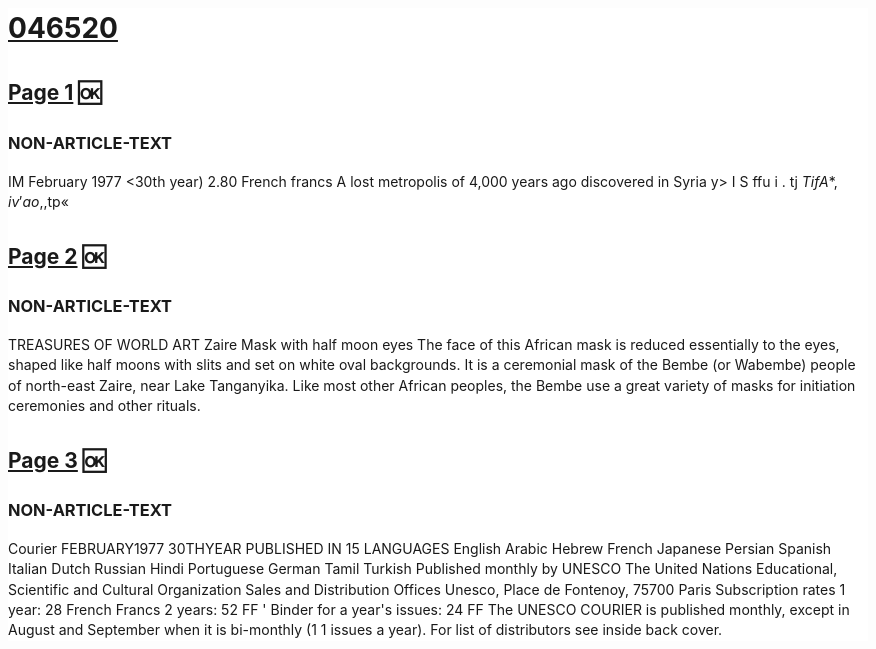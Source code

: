 # [046520](https://demo.humlab.umu.se/courier/046520engo.pdf)
## [Page 1](https://demo.humlab.umu.se/courier/046520engo.pdf#page=1) 🆗
### NON-ARTICLE-TEXT
IM
February 1977 <30th year) 2.80 French francs
A lost metropolis
of 4,000 years ago
discovered in Syria
y>
I
S
ffu i .
tj$~T
if
A
*,iv
'a
o ,
,$tp«
## [Page 2](https://demo.humlab.umu.se/courier/046520engo.pdf#page=2) 🆗
### NON-ARTICLE-TEXT
TREASURES
OF
WORLD ART
Zaire
Mask with half moon eyes
The face of this African mask is reduced essentially to the eyes, shaped like half moons with slits
and set on white oval backgrounds. It is a ceremonial mask of the Bembe (or Wabembe) people
of north-east Zaire, near Lake Tanganyika. Like most other African peoples, the Bembe use a great
variety of masks for initiation ceremonies and other rituals.
## [Page 3](https://demo.humlab.umu.se/courier/046520engo.pdf#page=3) 🆗
### NON-ARTICLE-TEXT
Courier
FEBRUARY1977 30THYEAR
PUBLISHED IN 15 LANGUAGES
English Arabic Hebrew
French Japanese Persian
Spanish Italian Dutch
Russian Hindi Portuguese
German Tamil Turkish
Published monthly by UNESCO
The United Nations
Educational, Scientific
and Cultural Organization
Sales and Distribution Offices
Unesco, Place de Fontenoy, 75700 Paris
Subscription rates
1 year: 28 French Francs
2 years: 52 FF '
Binder for a year's issues: 24 FF
The UNESCO COURIER is published monthly, except in
August and September when it is bi-monthly (1 1 issues a
year). For list of distributors see inside back cover.